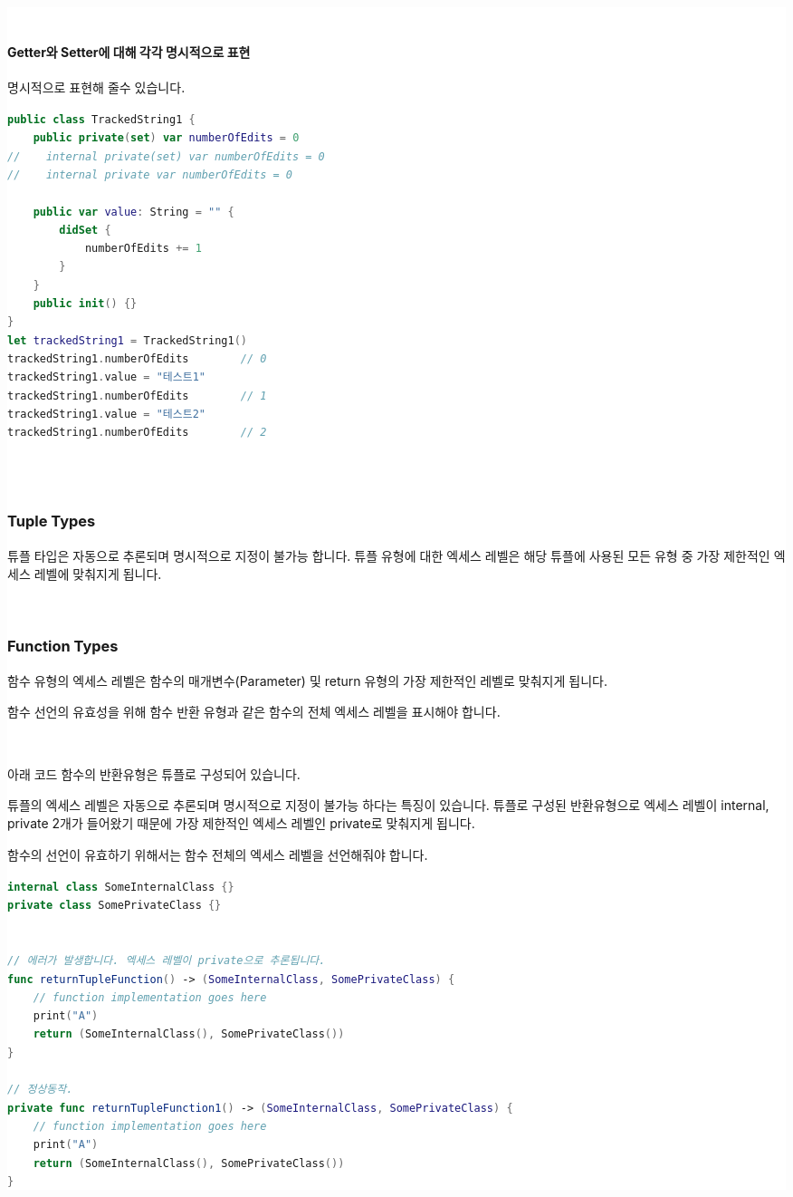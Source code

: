 <br>

#### Getter와 Setter에 대해 각각 명시적으로 표현

명시적으로 표현해 줄수 있습니다.

```swift
public class TrackedString1 {
    public private(set) var numberOfEdits = 0
//    internal private(set) var numberOfEdits = 0
//    internal private var numberOfEdits = 0	
    
    public var value: String = "" {
        didSet {
            numberOfEdits += 1
        }
    }
    public init() {}
}
let trackedString1 = TrackedString1()
trackedString1.numberOfEdits		// 0
trackedString1.value = "테스트1"
trackedString1.numberOfEdits		// 1
trackedString1.value = "테스트2"
trackedString1.numberOfEdits		// 2
```

<br>

<br>

### Tuple Types

튜플 타입은 자동으로 추론되며 명시적으로 지정이 불가능 합니다. 튜플 유형에 대한 엑세스 레벨은 해당 튜플에 사용된 모든 유형 중 가장 제한적인 엑세스 레벨에 맞춰지게 됩니다.

<br>

### Function Types

함수 유형의 엑세스 레벨은 함수의 매개변수(Parameter) 및 return 유형의 가장 제한적인 레벨로 맞춰지게 됩니다.

함수 선언의 유효성을 위해 함수 반환 유형과 같은 함수의 전체 엑세스 레벨을 표시해야 합니다.

<br>

아래 코드 함수의 반환유형은 튜플로 구성되어 있습니다.

 튜플의 엑세스 레벨은 자동으로 추론되며 명시적으로 지정이 불가능 하다는 특징이 있습니다. 튜플로 구성된 반환유형으로 엑세스 레벨이 internal, private 2개가 들어왔기 때문에 가장 제한적인 엑세스 레벨인 private로 맞춰지게 됩니다.

함수의 선언이 유효하기 위해서는 함수 전체의 엑세스 레벨을 선언해줘야 합니다. 

```swift
internal class SomeInternalClass {}
private class SomePrivateClass {}


// 에러가 발생합니다. 엑세스 레벨이 private으로 추론됩니다.
func returnTupleFunction() -> (SomeInternalClass, SomePrivateClass) {
    // function implementation goes here
    print("A")
    return (SomeInternalClass(), SomePrivateClass())
}

// 정상동작.
private func returnTupleFunction1() -> (SomeInternalClass, SomePrivateClass) {
    // function implementation goes here
    print("A")
    return (SomeInternalClass(), SomePrivateClass())
}
```